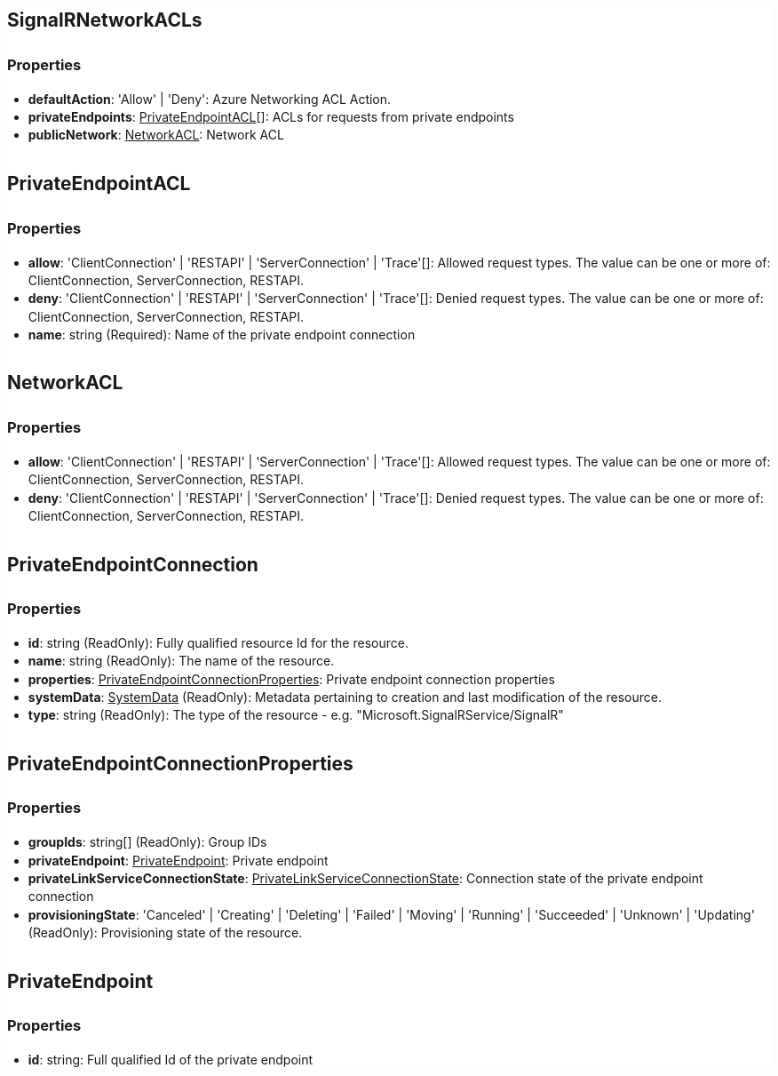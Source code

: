 ## SignalRNetworkACLs
### Properties
* **defaultAction**: 'Allow' | 'Deny': Azure Networking ACL Action.
* **privateEndpoints**: [PrivateEndpointACL](#privateendpointacl)[]: ACLs for requests from private endpoints
* **publicNetwork**: [NetworkACL](#networkacl): Network ACL

## PrivateEndpointACL
### Properties
* **allow**: 'ClientConnection' | 'RESTAPI' | 'ServerConnection' | 'Trace'[]: Allowed request types. The value can be one or more of: ClientConnection, ServerConnection, RESTAPI.
* **deny**: 'ClientConnection' | 'RESTAPI' | 'ServerConnection' | 'Trace'[]: Denied request types. The value can be one or more of: ClientConnection, ServerConnection, RESTAPI.
* **name**: string (Required): Name of the private endpoint connection

## NetworkACL
### Properties
* **allow**: 'ClientConnection' | 'RESTAPI' | 'ServerConnection' | 'Trace'[]: Allowed request types. The value can be one or more of: ClientConnection, ServerConnection, RESTAPI.
* **deny**: 'ClientConnection' | 'RESTAPI' | 'ServerConnection' | 'Trace'[]: Denied request types. The value can be one or more of: ClientConnection, ServerConnection, RESTAPI.

## PrivateEndpointConnection
### Properties
* **id**: string (ReadOnly): Fully qualified resource Id for the resource.
* **name**: string (ReadOnly): The name of the resource.
* **properties**: [PrivateEndpointConnectionProperties](#privateendpointconnectionproperties): Private endpoint connection properties
* **systemData**: [SystemData](#systemdata) (ReadOnly): Metadata pertaining to creation and last modification of the resource.
* **type**: string (ReadOnly): The type of the resource - e.g. "Microsoft.SignalRService/SignalR"

## PrivateEndpointConnectionProperties
### Properties
* **groupIds**: string[] (ReadOnly): Group IDs
* **privateEndpoint**: [PrivateEndpoint](#privateendpoint): Private endpoint
* **privateLinkServiceConnectionState**: [PrivateLinkServiceConnectionState](#privatelinkserviceconnectionstate): Connection state of the private endpoint connection
* **provisioningState**: 'Canceled' | 'Creating' | 'Deleting' | 'Failed' | 'Moving' | 'Running' | 'Succeeded' | 'Unknown' | 'Updating' (ReadOnly): Provisioning state of the resource.

## PrivateEndpoint
### Properties
* **id**: string: Full qualified Id of the private endpoint
